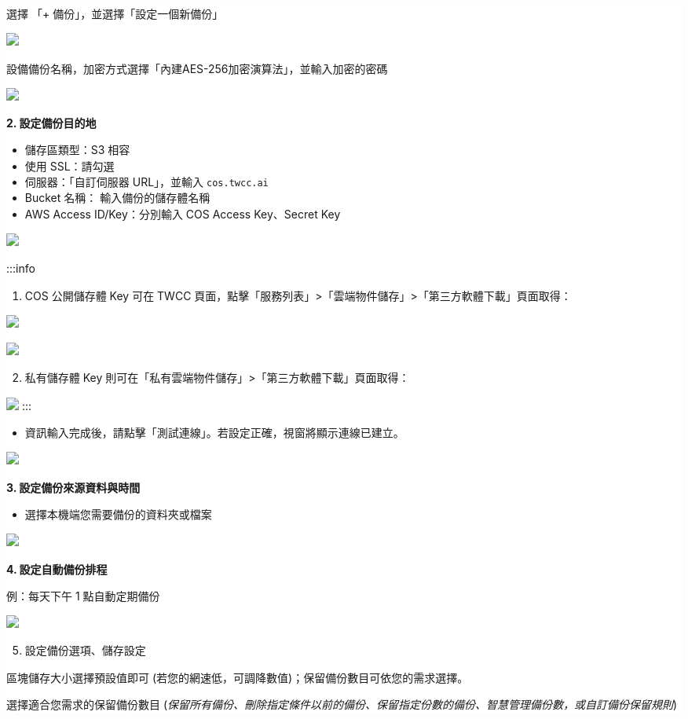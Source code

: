選擇 「+ 備份」，並選擇「設定一個新備份」

![](https://cos.twcc.ai/SYS-MANUAL/uploads/upload_a82d20ec8ede5c4891e07853a8865a4f.png)

設備備份名稱，加密方式選擇「內建AES-256加密演算法」，並輸入加密的密碼

![](https://cos.twcc.ai/SYS-MANUAL/uploads/upload_5f55c53c8756912e675f1f27facc0871.png)


    
**2. 設定備份目的地**
- 儲存區類型：S3 相容
- 使用 SSL：請勾選
- 伺服器：「自訂伺服器 URL」，並輸入 `cos.twcc.ai`
- Bucket 名稱： 輸入備份的儲存體名稱
- AWS Access ID/Key：分別輸入 COS Access Key、Secret Key

![](https://cos.twcc.ai/SYS-MANUAL/uploads/upload_3ffcb806487b0753cb3f1e90cd360a0a.png)

:::info
1. COS 公開儲存體 Key 可在 TWCC 頁面，點擊「服務列表」>「雲端物件儲存」>「第三方軟體下載」頁面取得：

![](https://cos.twcc.ai/SYS-MANUAL/uploads/upload_f6ae3416bfb03f900eb2fb6edf441535.png)

![](https://cos.twcc.ai/SYS-MANUAL/uploads/upload_23e3004e1cfe1b708483fe44318cdb3a.png)

2. 私有儲存體 Key 則可在「私有雲端物件儲存」>「第三方軟體下載」頁面取得：

![](https://cos.twcc.ai/SYS-MANUAL/uploads/upload_e1f907cbb2fd1526feb916234155a150.png)
:::


- 資訊輸入完成後，請點擊「測試連線」。若設定正確，視窗將顯示連線已建立。

![](https://cos.twcc.ai/SYS-MANUAL/uploads/upload_f0852243c9a27d809fcee40fc9874a22.png)



**3. 設定備份來源資料與時間**


- 選擇本機端您需要備份的資料夾或檔案

![](https://cos.twcc.ai/SYS-MANUAL/uploads/upload_d73d6446891a66ad4090e9444fb75348.png)


**4. 設定自動備份排程**
 
例：每天下午 1 點自動定期備份

![](https://cos.twcc.ai/SYS-MANUAL/uploads/upload_cae0e4cd5421613a0545650fb15e78e9.png)



5. 設定備份選項、儲存設定

區塊儲存大小選擇預設值即可 (若您的網速低，可調降數值)；保留備份數目可依您的需求選擇。 

選擇適合您需求的保留備份數目 (*保留所有備份、刪除指定條件以前的備份、保留指定份數的備份、智慧管理備份數，或自訂備份保留規則*)
